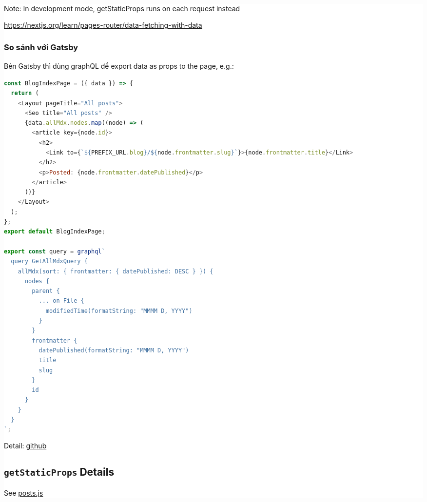 Note: In development mode, getStaticProps runs on each request instead

https://nextjs.org/learn/pages-router/data-fetching-with-data

### So sánh với Gatsby

Bên Gatsby thì dùng graphQL để export data as props to the page, e.g.:

```js
const BlogIndexPage = ({ data }) => {
  return (
    <Layout pageTitle="All posts">
      <Seo title="All posts" />
      {data.allMdx.nodes.map((node) => (
        <article key={node.id}>
          <h2>
            <Link to={`${PREFIX_URL.blog}/${node.frontmatter.slug}`}>{node.frontmatter.title}</Link>
          </h2>
          <p>Posted: {node.frontmatter.datePublished}</p>
        </article>
      ))}
    </Layout>
  );
};
export default BlogIndexPage;

export const query = graphql`
  query GetAllMdxQuery {
    allMdx(sort: { frontmatter: { datePublished: DESC } }) {
      nodes {
        parent {
          ... on File {
            modifiedTime(formatString: "MMMM D, YYYY")
          }
        }
        frontmatter {
          datePublished(formatString: "MMMM D, YYYY")
          title
          slug
        }
        id
      }
    }
  }
`;
```

Detail: [github](https://github.com/anhtuta/nenmongvn/blob/master/src/pages/blog/index.js)

## `getStaticProps` Details

See [posts.js](./lib/posts.js)
